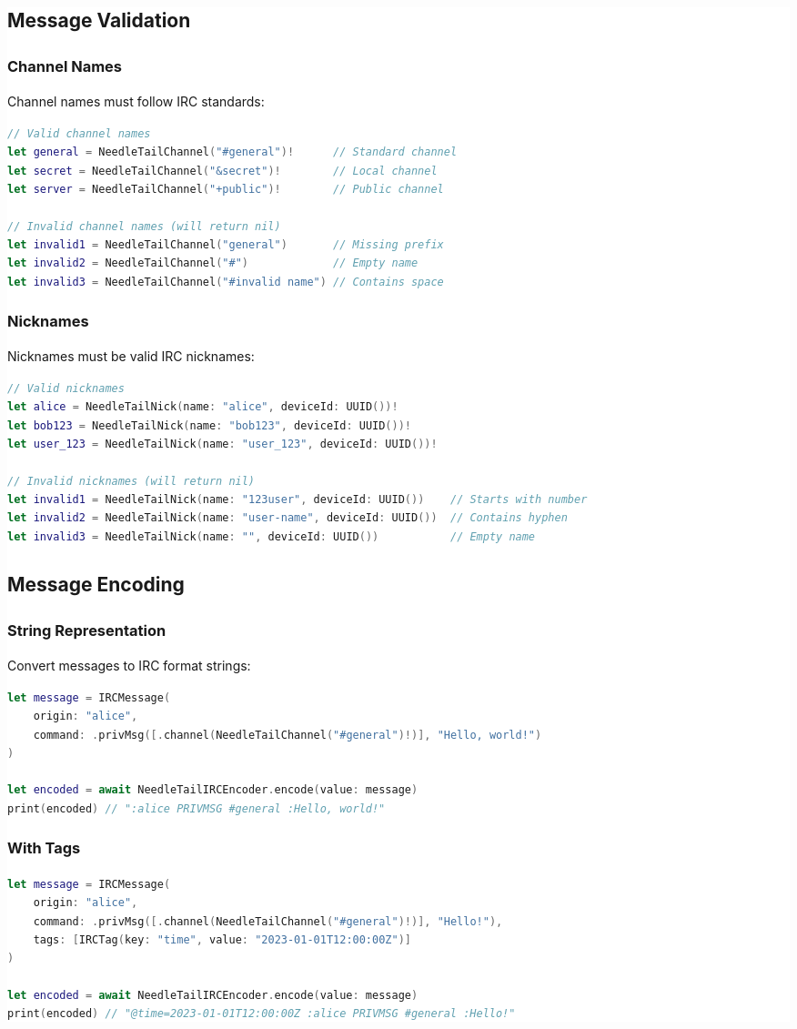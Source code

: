 ## Message Validation

### Channel Names

Channel names must follow IRC standards:

```swift
// Valid channel names
let general = NeedleTailChannel("#general")!      // Standard channel
let secret = NeedleTailChannel("&secret")!        // Local channel
let server = NeedleTailChannel("+public")!        // Public channel

// Invalid channel names (will return nil)
let invalid1 = NeedleTailChannel("general")       // Missing prefix
let invalid2 = NeedleTailChannel("#")             // Empty name
let invalid3 = NeedleTailChannel("#invalid name") // Contains space
```

### Nicknames

Nicknames must be valid IRC nicknames:

```swift
// Valid nicknames
let alice = NeedleTailNick(name: "alice", deviceId: UUID())!
let bob123 = NeedleTailNick(name: "bob123", deviceId: UUID())!
let user_123 = NeedleTailNick(name: "user_123", deviceId: UUID())!

// Invalid nicknames (will return nil)
let invalid1 = NeedleTailNick(name: "123user", deviceId: UUID())    // Starts with number
let invalid2 = NeedleTailNick(name: "user-name", deviceId: UUID())  // Contains hyphen
let invalid3 = NeedleTailNick(name: "", deviceId: UUID())           // Empty name
```

## Message Encoding

### String Representation

Convert messages to IRC format strings:

```swift
let message = IRCMessage(
    origin: "alice",
    command: .privMsg([.channel(NeedleTailChannel("#general")!)], "Hello, world!")
)

let encoded = await NeedleTailIRCEncoder.encode(value: message)
print(encoded) // ":alice PRIVMSG #general :Hello, world!"
```

### With Tags

```swift
let message = IRCMessage(
    origin: "alice",
    command: .privMsg([.channel(NeedleTailChannel("#general")!)], "Hello!"),
    tags: [IRCTag(key: "time", value: "2023-01-01T12:00:00Z")]
)

let encoded = await NeedleTailIRCEncoder.encode(value: message)
print(encoded) // "@time=2023-01-01T12:00:00Z :alice PRIVMSG #general :Hello!"
```

